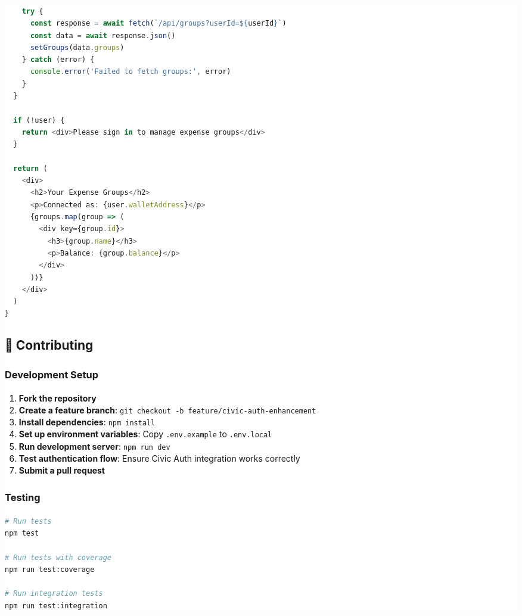 ```typescript
    try {
      const response = await fetch(`/api/groups?userId=${userId}`)
      const data = await response.json()
      setGroups(data.groups)
    } catch (error) {
      console.error('Failed to fetch groups:', error)
    }
  }

  if (!user) {
    return <div>Please sign in to manage expense groups</div>
  }

  return (
    <div>
      <h2>Your Expense Groups</h2>
      <p>Connected as: {user.walletAddress}</p>
      {groups.map(group => (
        <div key={group.id}>
          <h3>{group.name}</h3>
          <p>Balance: {group.balance}</p>
        </div>
      ))}
    </div>
  )
}
```

## 🤝 Contributing

### Development Setup

1. **Fork the repository**
2. **Create a feature branch**: `git checkout -b feature/civic-auth-enhancement`
3. **Install dependencies**: `npm install`
4. **Set up environment variables**: Copy `.env.example` to `.env.local`
5. **Run development server**: `npm run dev`
6. **Test authentication flow**: Ensure Civic Auth integration works correctly
7. **Submit a pull request**

### Testing

```bash
# Run tests
npm test

# Run tests with coverage
npm run test:coverage

# Run integration tests
npm run test:integration
```
